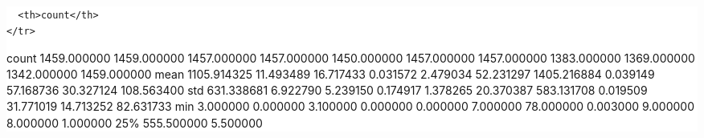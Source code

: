       <th>count</th>
    </tr>
  </thead>
  <tbody>
    <tr>
      <th>count</th>
      <td>1459.000000</td>
      <td>1459.000000</td>
      <td>1457.000000</td>
      <td>1457.000000</td>
      <td>1450.000000</td>
      <td>1457.000000</td>
      <td>1457.000000</td>
      <td>1383.000000</td>
      <td>1369.000000</td>
      <td>1342.000000</td>
      <td>1459.000000</td>
    </tr>
    <tr>
      <th>mean</th>
      <td>1105.914325</td>
      <td>11.493489</td>
      <td>16.717433</td>
      <td>0.031572</td>
      <td>2.479034</td>
      <td>52.231297</td>
      <td>1405.216884</td>
      <td>0.039149</td>
      <td>57.168736</td>
      <td>30.327124</td>
      <td>108.563400</td>
    </tr>
    <tr>
      <th>std</th>
      <td>631.338681</td>
      <td>6.922790</td>
      <td>5.239150</td>
      <td>0.174917</td>
      <td>1.378265</td>
      <td>20.370387</td>
      <td>583.131708</td>
      <td>0.019509</td>
      <td>31.771019</td>
      <td>14.713252</td>
      <td>82.631733</td>
    </tr>
    <tr>
      <th>min</th>
      <td>3.000000</td>
      <td>0.000000</td>
      <td>3.100000</td>
      <td>0.000000</td>
      <td>0.000000</td>
      <td>7.000000</td>
      <td>78.000000</td>
      <td>0.003000</td>
      <td>9.000000</td>
      <td>8.000000</td>
      <td>1.000000</td>
    </tr>
    <tr>
      <th>25%</th>
      <td>555.500000</td>
      <td>5.500000</td>